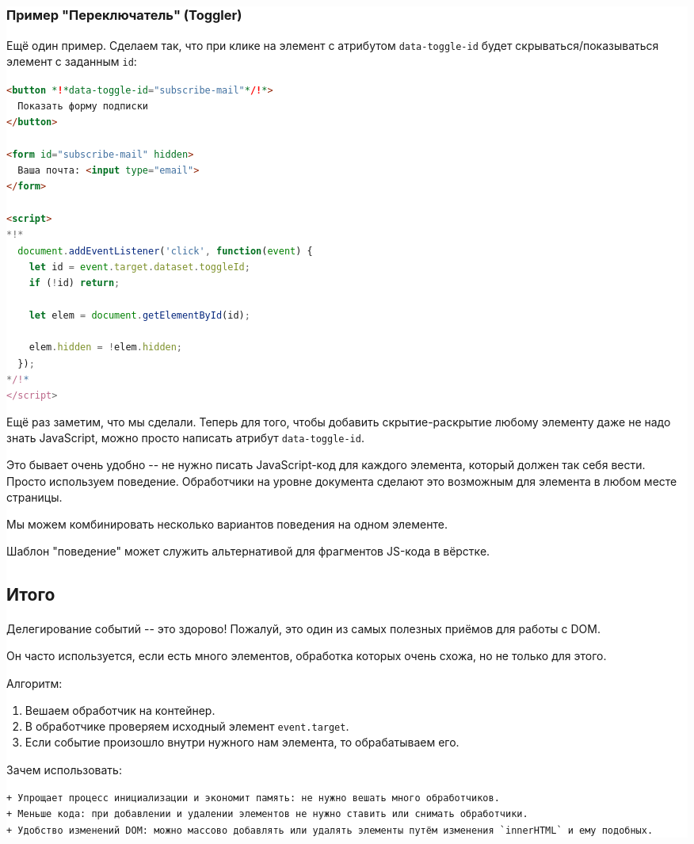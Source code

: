 ### Пример "Переключатель" (Toggler)

Ещё один пример. Сделаем так, что при клике на элемент с атрибутом `data-toggle-id` будет скрываться/показываться элемент с заданным `id`:

```html autorun run height=60
<button *!*data-toggle-id="subscribe-mail"*/!*>
  Показать форму подписки
</button>

<form id="subscribe-mail" hidden>
  Ваша почта: <input type="email">
</form>

<script>
*!*
  document.addEventListener('click', function(event) {
    let id = event.target.dataset.toggleId;
    if (!id) return;

    let elem = document.getElementById(id);

    elem.hidden = !elem.hidden;
  });
*/!*
</script>
```

Ещё раз заметим, что мы сделали. Теперь для того, чтобы добавить скрытие-раскрытие любому элементу даже не надо знать JavaScript, можно просто написать атрибут `data-toggle-id`.

Это бывает очень удобно -- не нужно писать JavaScript-код для каждого элемента, который должен так себя вести. Просто используем поведение. Обработчики на уровне документа сделают это возможным для элемента в любом месте страницы.

Мы можем комбинировать несколько вариантов поведения на одном элементе.

Шаблон "поведение" может служить альтернативой для фрагментов JS-кода в вёрстке.

## Итого

Делегирование событий -- это здорово! Пожалуй, это один из самых полезных приёмов для работы с DOM.

Он часто используется, если есть много элементов, обработка которых очень схожа, но не только для этого.

Алгоритм:

1. Вешаем обработчик на контейнер.
2. В обработчике проверяем исходный элемент `event.target`.
3. Если событие произошло внутри нужного нам элемента, то обрабатываем его.

Зачем использовать:

```compare
+ Упрощает процесс инициализации и экономит память: не нужно вешать много обработчиков.
+ Меньше кода: при добавлении и удалении элементов не нужно ставить или снимать обработчики.
+ Удобство изменений DOM: можно массово добавлять или удалять элементы путём изменения `innerHTML` и ему подобных.
```
